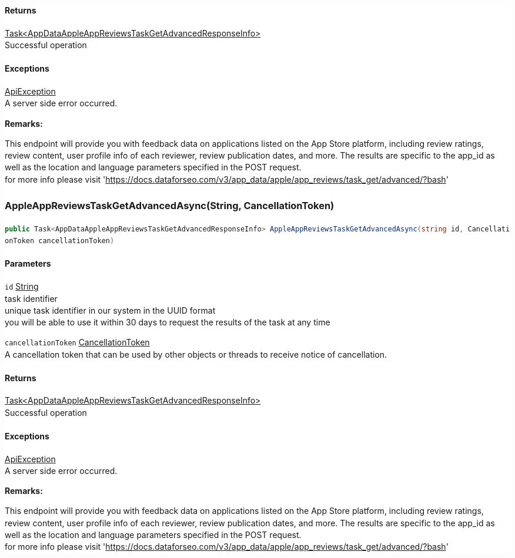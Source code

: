#### Returns

[Task&lt;AppDataAppleAppReviewsTaskGetAdvancedResponseInfo&gt;](./dataforseo.client.models.responses.appdataappleappreviewstaskgetadvancedresponseinfo.md)<br>
Successful operation

#### Exceptions

[ApiException](./dataforseo.client.models.apiexception.md)<br>
A server side error occurred.

**Remarks:**

This endpoint will provide you with feedback data on applications listed on the App Store platform, including review ratings, review content, user profile info of each reviewer, review publication dates, and more. The results are specific to the app_id as well as the location and language parameters specified in the POST request.
 <br>for more info please visit 'https://docs.dataforseo.com/v3/app_data/apple/app_reviews/task_get/advanced/?bash'

### **AppleAppReviewsTaskGetAdvancedAsync(String, CancellationToken)**

```csharp
public Task<AppDataAppleAppReviewsTaskGetAdvancedResponseInfo> AppleAppReviewsTaskGetAdvancedAsync(string id, CancellationToken cancellationToken)
```

#### Parameters

`id` [String](https://docs.microsoft.com/en-us/dotnet/api/system.string)<br>
task identifier
 <br>unique task identifier in our system in the UUID format
 <br>you will be able to use it within 30 days to request the results of the task at any time

`cancellationToken` [CancellationToken](https://docs.microsoft.com/en-us/dotnet/api/system.threading.cancellationtoken)<br>
A cancellation token that can be used by other objects or threads to receive notice of cancellation.

#### Returns

[Task&lt;AppDataAppleAppReviewsTaskGetAdvancedResponseInfo&gt;](./dataforseo.client.models.responses.appdataappleappreviewstaskgetadvancedresponseinfo.md)<br>
Successful operation

#### Exceptions

[ApiException](./dataforseo.client.models.apiexception.md)<br>
A server side error occurred.

**Remarks:**

This endpoint will provide you with feedback data on applications listed on the App Store platform, including review ratings, review content, user profile info of each reviewer, review publication dates, and more. The results are specific to the app_id as well as the location and language parameters specified in the POST request.
 <br>for more info please visit 'https://docs.dataforseo.com/v3/app_data/apple/app_reviews/task_get/advanced/?bash'
